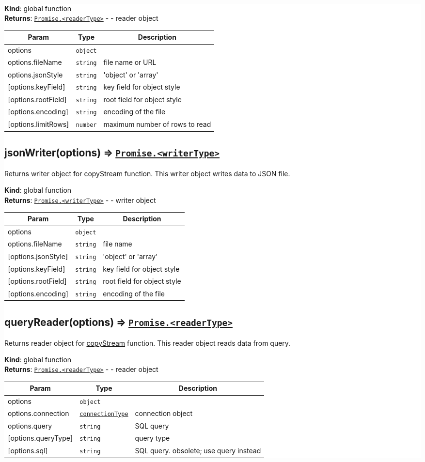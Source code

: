 **Kind**: global function  
**Returns**: [<code>Promise.&lt;readerType&gt;</code>](#readerType) - - reader object  

| Param | Type | Description |
| --- | --- | --- |
| options | <code>object</code> |  |
| options.fileName | <code>string</code> | file name or URL |
| options.jsonStyle | <code>string</code> | 'object' or 'array' |
| [options.keyField] | <code>string</code> | key field for object style |
| [options.rootField] | <code>string</code> | root field for object style |
| [options.encoding] | <code>string</code> | encoding of the file |
| [options.limitRows] | <code>number</code> | maximum number of rows to read |

<a name="jsonWriter"></a>

## jsonWriter(options) ⇒ [<code>Promise.&lt;writerType&gt;</code>](#writerType)
Returns writer object for [copyStream](#copyStream) function. This writer object writes data to JSON file.

**Kind**: global function  
**Returns**: [<code>Promise.&lt;writerType&gt;</code>](#writerType) - - writer object  

| Param | Type | Description |
| --- | --- | --- |
| options | <code>object</code> |  |
| options.fileName | <code>string</code> | file name |
| [options.jsonStyle] | <code>string</code> | 'object' or 'array' |
| [options.keyField] | <code>string</code> | key field for object style |
| [options.rootField] | <code>string</code> | root field for object style |
| [options.encoding] | <code>string</code> | encoding of the file |

<a name="queryReader"></a>

## queryReader(options) ⇒ [<code>Promise.&lt;readerType&gt;</code>](#readerType)
Returns reader object for [copyStream](#copyStream) function. This reader object reads data from query.

**Kind**: global function  
**Returns**: [<code>Promise.&lt;readerType&gt;</code>](#readerType) - - reader object  

| Param | Type | Description |
| --- | --- | --- |
| options | <code>object</code> |  |
| options.connection | [<code>connectionType</code>](#connectionType) | connection object |
| options.query | <code>string</code> | SQL query |
| [options.queryType] | <code>string</code> | query type |
| [options.sql] | <code>string</code> | SQL query. obsolete; use query instead |
